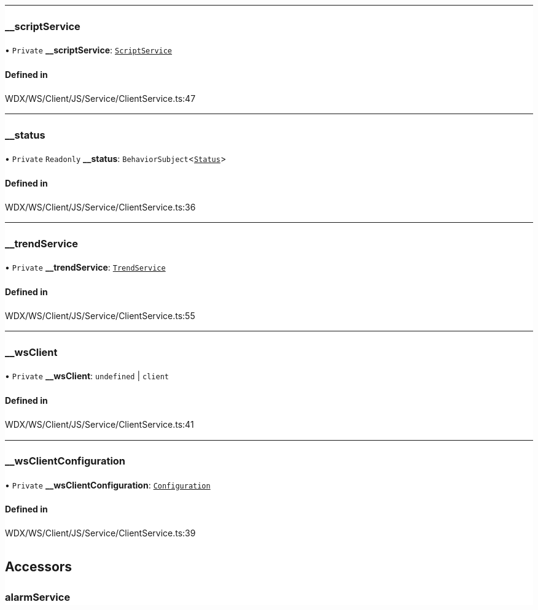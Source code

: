 ___

### \_\_scriptService

• `Private` **\_\_scriptService**: [`ScriptService`](WDX.WS.Client.JS.Service.ScriptService.md)

#### Defined in

WDX/WS/Client/JS/Service/ClientService.ts:47

___

### \_\_status

• `Private` `Readonly` **\_\_status**: `BehaviorSubject`\<[`Status`](../enums/WDX.WS.Client.JS.Service.Status.md)\>

#### Defined in

WDX/WS/Client/JS/Service/ClientService.ts:36

___

### \_\_trendService

• `Private` **\_\_trendService**: [`TrendService`](WDX.WS.Client.JS.Service.TrendService.md)

#### Defined in

WDX/WS/Client/JS/Service/ClientService.ts:55

___

### \_\_wsClient

• `Private` **\_\_wsClient**: `undefined` \| `client`

#### Defined in

WDX/WS/Client/JS/Service/ClientService.ts:41

___

### \_\_wsClientConfiguration

• `Private` **\_\_wsClientConfiguration**: [`Configuration`](../interfaces/WDX.WS.Client.JS.Configuration.Configuration.md)

#### Defined in

WDX/WS/Client/JS/Service/ClientService.ts:39

## Accessors

### alarmService
